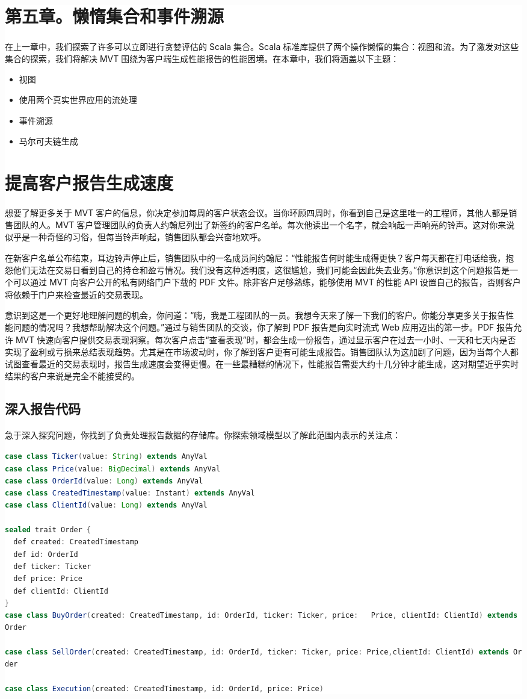 # 第五章。懒惰集合和事件溯源

在上一章中，我们探索了许多可以立即进行贪婪评估的 Scala 集合。Scala 标准库提供了两个操作懒惰的集合：视图和流。为了激发对这些集合的探索，我们将解决 MVT 围绕为客户端生成性能报告的性能困境。在本章中，我们将涵盖以下主题：

+   视图

+   使用两个真实世界应用的流处理

+   事件溯源

+   马尔可夫链生成

# 提高客户报告生成速度

想要了解更多关于 MVT 客户的信息，你决定参加每周的客户状态会议。当你环顾四周时，你看到自己是这里唯一的工程师，其他人都是销售团队的人。MVT 客户管理团队的负责人约翰尼列出了新签约的客户名单。每次他读出一个名字，就会响起一声响亮的铃声。这对你来说似乎是一种奇怪的习俗，但每当铃声响起，销售团队都会兴奋地欢呼。

在新客户名单公布结束，耳边铃声停止后，销售团队中的一名成员问约翰尼：“性能报告何时能生成得更快？客户每天都在打电话给我，抱怨他们无法在交易日看到自己的持仓和盈亏情况。我们没有这种透明度，这很尴尬，我们可能会因此失去业务。”你意识到这个问题报告是一个可以通过 MVT 向客户公开的私有网络门户下载的 PDF 文件。除非客户足够熟练，能够使用 MVT 的性能 API 设置自己的报告，否则客户将依赖于门户来检查最近的交易表现。

意识到这是一个更好地理解问题的机会，你问道：“嗨，我是工程团队的一员。我想今天来了解一下我们的客户。你能分享更多关于报告性能问题的情况吗？我想帮助解决这个问题。”通过与销售团队的交谈，你了解到 PDF 报告是向实时流式 Web 应用迈出的第一步。PDF 报告允许 MVT 快速向客户提供交易表现洞察。每次客户点击“查看表现”时，都会生成一份报告，通过显示客户在过去一小时、一天和七天内是否实现了盈利或亏损来总结表现趋势。尤其是在市场波动时，你了解到客户更有可能生成报告。销售团队认为这加剧了问题，因为当每个人都试图查看最近的交易表现时，报告生成速度会变得更慢。在一些最糟糕的情况下，性能报告需要大约十几分钟才能生成，这对期望近乎实时结果的客户来说是完全不能接受的。

## 深入报告代码

急于深入探究问题，你找到了负责处理报告数据的存储库。你探索领域模型以了解此范围内表示的关注点：

```java
case class Ticker(value: String) extends AnyVal 
case class Price(value: BigDecimal) extends AnyVal 
case class OrderId(value: Long) extends AnyVal 
case class CreatedTimestamp(value: Instant) extends AnyVal 
case class ClientId(value: Long) extends AnyVal 

sealed trait Order { 
  def created: CreatedTimestamp 
  def id: OrderId 
  def ticker: Ticker 
  def price: Price 
  def clientId: ClientId 
} 
case class BuyOrder(created: CreatedTimestamp, id: OrderId, ticker: Ticker, price:   Price, clientId: ClientId) extends Order 

case class SellOrder(created: CreatedTimestamp, id: OrderId, ticker: Ticker, price: Price,clientId: ClientId) extends Order 

case class Execution(created: CreatedTimestamp, id: OrderId, price: Price) 

```
